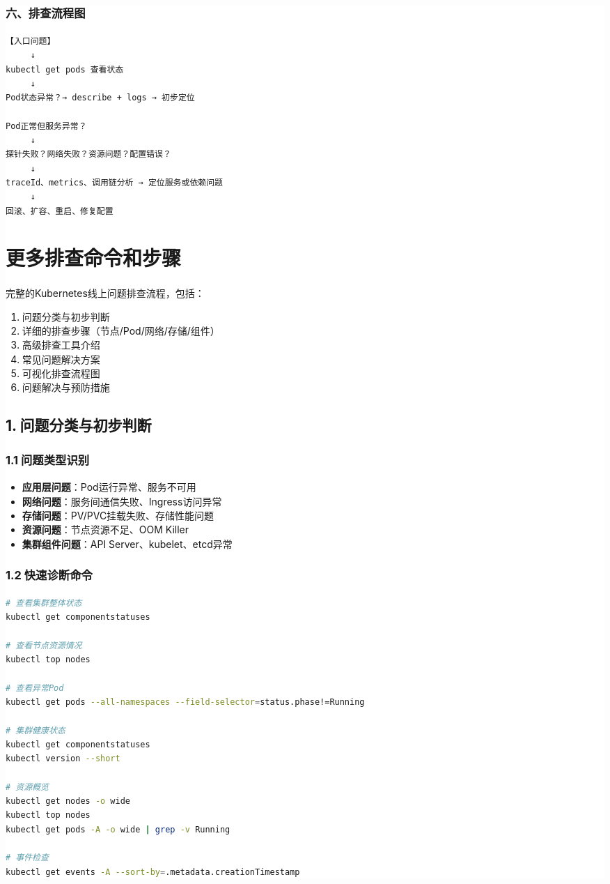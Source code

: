 

### **六、排查流程图**



```
【入口问题】
     ↓
kubectl get pods 查看状态
     ↓
Pod状态异常？→ describe + logs → 初步定位

Pod正常但服务异常？
     ↓
探针失败？网络失败？资源问题？配置错误？
     ↓
traceId、metrics、调用链分析 → 定位服务或依赖问题
     ↓
回滚、扩容、重启、修复配置
```



# 更多排查命令和步骤

完整的Kubernetes线上问题排查流程，包括：
1. 问题分类与初步判断
2. 详细的排查步骤（节点/Pod/网络/存储/组件）
3. 高级排查工具介绍
4. 常见问题解决方案
5. 可视化排查流程图
6. 问题解决与预防措施

## 1. 问题分类与初步判断

### 1.1 问题类型识别
- **应用层问题**：Pod运行异常、服务不可用
- **网络问题**：服务间通信失败、Ingress访问异常
- **存储问题**：PV/PVC挂载失败、存储性能问题
- **资源问题**：节点资源不足、OOM Killer
- **集群组件问题**：API Server、kubelet、etcd异常

### 1.2 快速诊断命令
```bash
# 查看集群整体状态
kubectl get componentstatuses

# 查看节点资源情况
kubectl top nodes

# 查看异常Pod
kubectl get pods --all-namespaces --field-selector=status.phase!=Running

# 集群健康状态
kubectl get componentstatuses
kubectl version --short

# 资源概览
kubectl get nodes -o wide
kubectl top nodes
kubectl get pods -A -o wide | grep -v Running

# 事件检查
kubectl get events -A --sort-by=.metadata.creationTimestamp
```